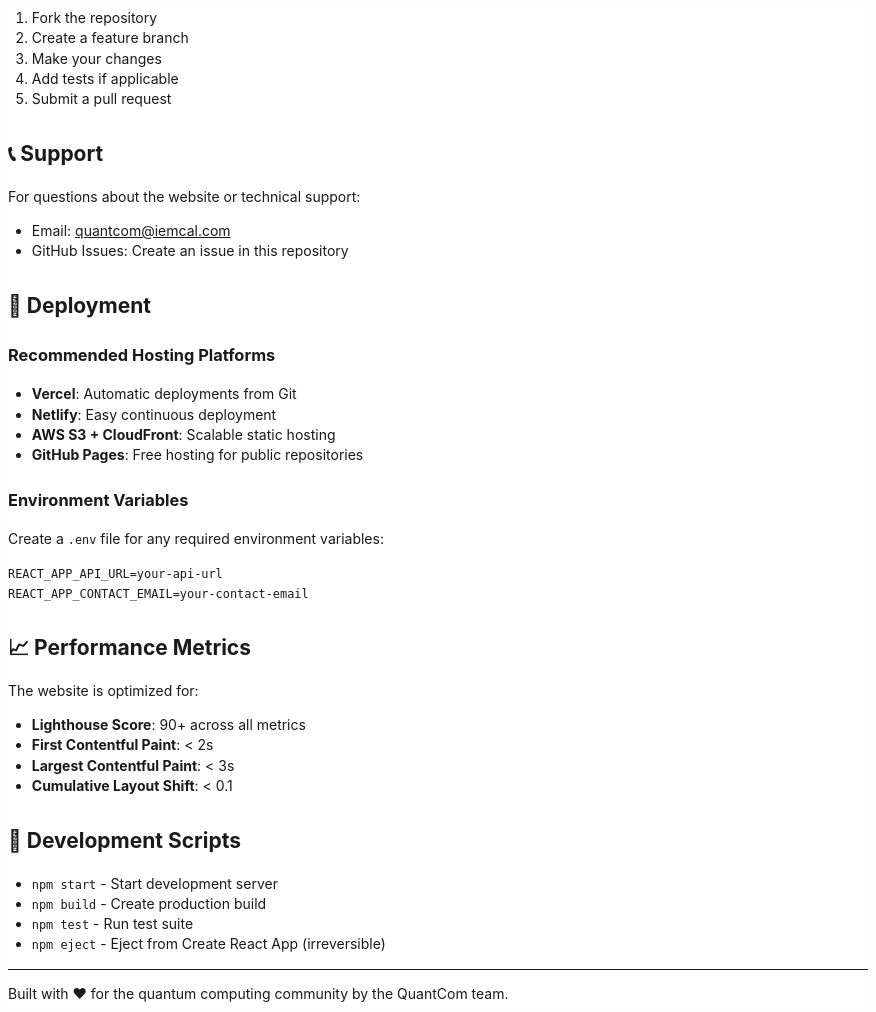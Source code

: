 1. Fork the repository
2. Create a feature branch
3. Make your changes
4. Add tests if applicable
5. Submit a pull request

## 📞 Support

For questions about the website or technical support:
- Email: quantcom@iemcal.com
- GitHub Issues: Create an issue in this repository

## 🚀 Deployment

### Recommended Hosting Platforms
- **Vercel**: Automatic deployments from Git
- **Netlify**: Easy continuous deployment
- **AWS S3 + CloudFront**: Scalable static hosting
- **GitHub Pages**: Free hosting for public repositories

### Environment Variables
Create a `.env` file for any required environment variables:

```env
REACT_APP_API_URL=your-api-url
REACT_APP_CONTACT_EMAIL=your-contact-email
```

## 📈 Performance Metrics

The website is optimized for:
- **Lighthouse Score**: 90+ across all metrics
- **First Contentful Paint**: < 2s
- **Largest Contentful Paint**: < 3s
- **Cumulative Layout Shift**: < 0.1

## 🔧 Development Scripts

- `npm start` - Start development server
- `npm build` - Create production build
- `npm test` - Run test suite
- `npm eject` - Eject from Create React App (irreversible)

---

Built with ❤️ for the quantum computing community by the QuantCom team.
